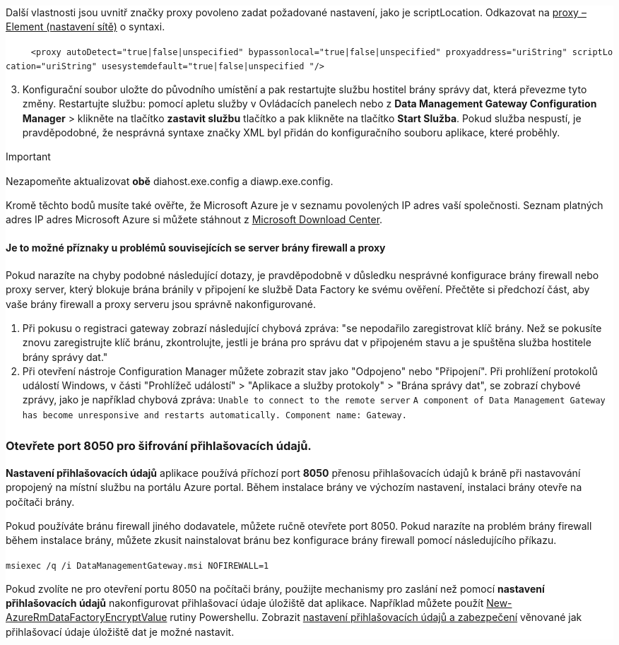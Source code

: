    Další vlastnosti jsou uvnitř značky proxy povoleno zadat požadované nastavení, jako je scriptLocation. Odkazovat na [proxy – Element (nastavení sítě)](https://msdn.microsoft.com/library/sa91de1e.aspx) o syntaxi.

         <proxy autoDetect="true|false|unspecified" bypassonlocal="true|false|unspecified" proxyaddress="uriString" scriptLocation="uriString" usesystemdefault="true|false|unspecified "/>
3. Konfigurační soubor uložte do původního umístění a pak restartujte službu hostitel brány správy dat, která převezme tyto změny. Restartujte službu: pomocí apletu služby v Ovládacích panelech nebo z **Data Management Gateway Configuration Manager** > klikněte na tlačítko **zastavit službu** tlačítko a pak klikněte na tlačítko **Start Služba**. Pokud služba nespustí, je pravděpodobné, že nesprávná syntaxe značky XML byl přidán do konfiguračního souboru aplikace, které proběhly.

> [!IMPORTANT]
> Nezapomeňte aktualizovat **obě** diahost.exe.config a diawp.exe.config.  


Kromě těchto bodů musíte také ověřte, že Microsoft Azure je v seznamu povolených IP adres vaší společnosti. Seznam platných adres IP adres Microsoft Azure si můžete stáhnout z [Microsoft Download Center](https://www.microsoft.com/download/details.aspx?id=41653).

#### <a name="possible-symptoms-for-firewall-and-proxy-server-related-issues"></a>Je to možné příznaky u problémů souvisejících se server brány firewall a proxy
Pokud narazíte na chyby podobné následující dotazy, je pravděpodobně v důsledku nesprávné konfigurace brány firewall nebo proxy server, který blokuje brána bránily v připojení ke službě Data Factory ke svému ověření. Přečtěte si předchozí část, aby vaše brány firewall a proxy serveru jsou správně nakonfigurované.

1. Při pokusu o registraci gateway zobrazí následující chybová zpráva: "se nepodařilo zaregistrovat klíč brány. Než se pokusíte znovu zaregistrujte klíč bránu, zkontrolujte, jestli je brána pro správu dat v připojeném stavu a je spuštěna služba hostitele brány správy dat."
2. Při otevření nástroje Configuration Manager můžete zobrazit stav jako "Odpojeno" nebo "Připojení". Při prohlížení protokolů událostí Windows, v části "Prohlížeč událostí" > "Aplikace a služby protokoly" > "Brána správy dat", se zobrazí chybové zprávy, jako je například chybová zpráva: `Unable to connect to the remote server`
   `A component of Data Management Gateway has become unresponsive and restarts automatically. Component name: Gateway.`

### <a name="open-port-8050-for-credential-encryption"></a>Otevřete port 8050 pro šifrování přihlašovacích údajů.
**Nastavení přihlašovacích údajů** aplikace používá příchozí port **8050** přenosu přihlašovacích údajů k bráně při nastavování propojený na místní službu na portálu Azure portal. Během instalace brány ve výchozím nastavení, instalaci brány otevře na počítači brány.

Pokud používáte bránu firewall jiného dodavatele, můžete ručně otevřete port 8050. Pokud narazíte na problém brány firewall během instalace brány, můžete zkusit nainstalovat bránu bez konfigurace brány firewall pomocí následujícího příkazu.

    msiexec /q /i DataManagementGateway.msi NOFIREWALL=1

Pokud zvolíte ne pro otevření portu 8050 na počítači brány, použijte mechanismy pro zaslání než pomocí **nastavení přihlašovacích údajů** nakonfigurovat přihlašovací údaje úložiště dat aplikace. Například můžete použít [New-AzureRmDataFactoryEncryptValue](https://docs.microsoft.com/powershell/module/azurerm.datafactories/new-azurermdatafactoryencryptvalue) rutiny Powershellu. Zobrazit [nastavení přihlašovacích údajů a zabezpečení](#set-credentials-and-securityy) věnované jak přihlašovací údaje úložiště dat je možné nastavit.
